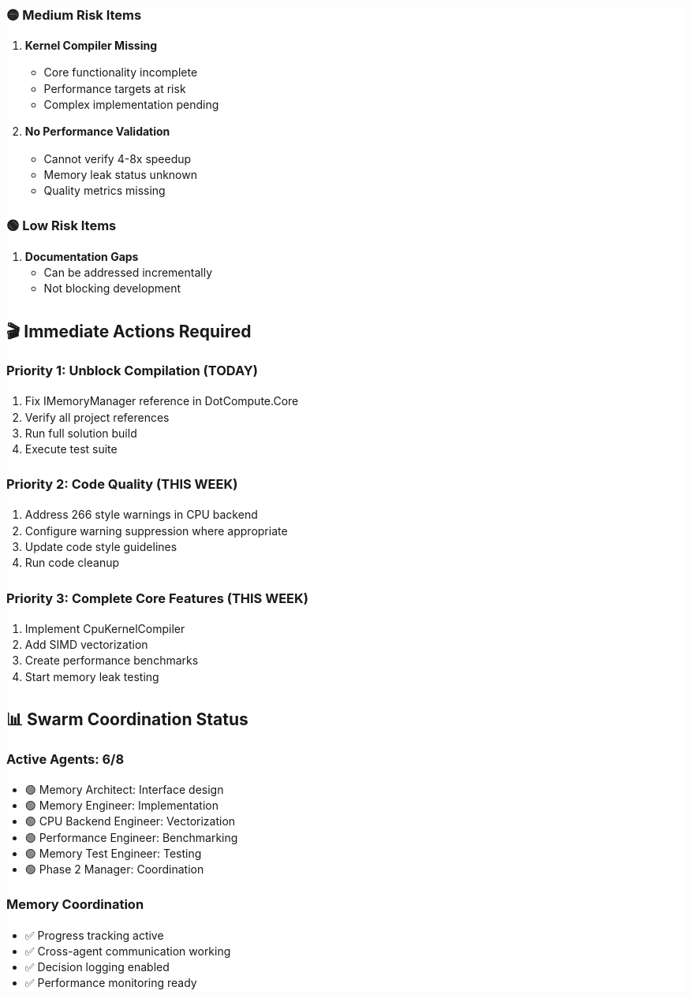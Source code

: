 ### 🟡 Medium Risk Items
1. **Kernel Compiler Missing**
   - Core functionality incomplete
   - Performance targets at risk
   - Complex implementation pending

2. **No Performance Validation**
   - Cannot verify 4-8x speedup
   - Memory leak status unknown
   - Quality metrics missing

### 🟢 Low Risk Items
1. **Documentation Gaps**
   - Can be addressed incrementally
   - Not blocking development

## 🎬 Immediate Actions Required

### Priority 1: Unblock Compilation (TODAY)
1. Fix IMemoryManager reference in DotCompute.Core
2. Verify all project references
3. Run full solution build
4. Execute test suite

### Priority 2: Code Quality (THIS WEEK)
1. Address 266 style warnings in CPU backend
2. Configure warning suppression where appropriate
3. Update code style guidelines
4. Run code cleanup

### Priority 3: Complete Core Features (THIS WEEK)
1. Implement CpuKernelCompiler
2. Add SIMD vectorization
3. Create performance benchmarks
4. Start memory leak testing

## 📊 Swarm Coordination Status

### Active Agents: 6/8
- 🟢 Memory Architect: Interface design
- 🟢 Memory Engineer: Implementation
- 🟢 CPU Backend Engineer: Vectorization
- 🟢 Performance Engineer: Benchmarking
- 🟢 Memory Test Engineer: Testing
- 🟢 Phase 2 Manager: Coordination

### Memory Coordination
- ✅ Progress tracking active
- ✅ Cross-agent communication working
- ✅ Decision logging enabled
- ✅ Performance monitoring ready
